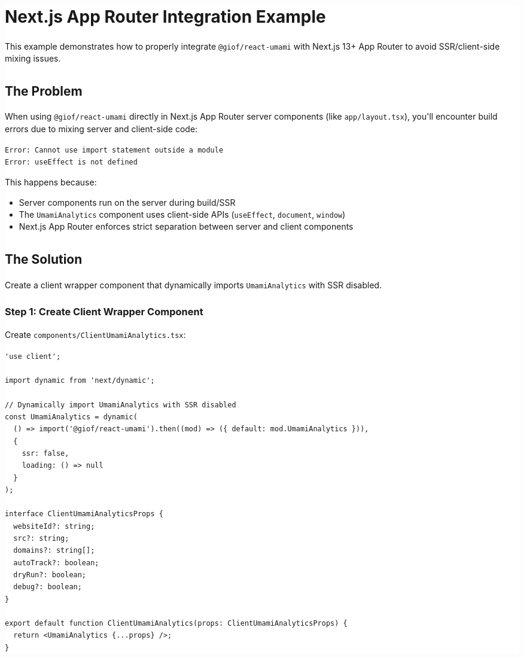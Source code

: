 # Next.js App Router Integration Example

This example demonstrates how to properly integrate `@giof/react-umami` with Next.js 13+ App Router to avoid SSR/client-side mixing issues.

## The Problem

When using `@giof/react-umami` directly in Next.js App Router server components (like `app/layout.tsx`), you'll encounter build errors due to mixing server and client-side code:

```
Error: Cannot use import statement outside a module
Error: useEffect is not defined
```

This happens because:
- Server components run on the server during build/SSR
- The `UmamiAnalytics` component uses client-side APIs (`useEffect`, `document`, `window`)
- Next.js App Router enforces strict separation between server and client components

## The Solution

Create a client wrapper component that dynamically imports `UmamiAnalytics` with SSR disabled.

### Step 1: Create Client Wrapper Component

Create `components/ClientUmamiAnalytics.tsx`:

```tsx
'use client';

import dynamic from 'next/dynamic';

// Dynamically import UmamiAnalytics with SSR disabled
const UmamiAnalytics = dynamic(
  () => import('@giof/react-umami').then((mod) => ({ default: mod.UmamiAnalytics })),
  { 
    ssr: false,
    loading: () => null 
  }
);

interface ClientUmamiAnalyticsProps {
  websiteId?: string;
  src?: string;
  domains?: string[];
  autoTrack?: boolean;
  dryRun?: boolean;
  debug?: boolean;
}

export default function ClientUmamiAnalytics(props: ClientUmamiAnalyticsProps) {
  return <UmamiAnalytics {...props} />;
}
```
